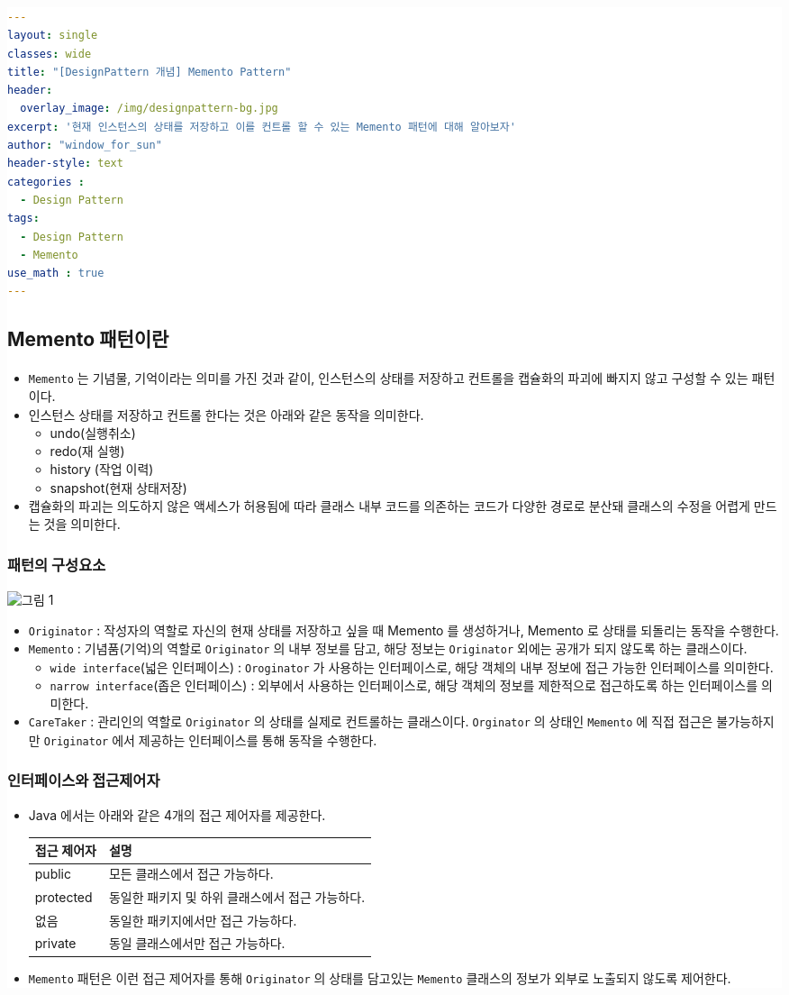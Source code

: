 ```yaml
--- 
layout: single
classes: wide
title: "[DesignPattern 개념] Memento Pattern"
header:
  overlay_image: /img/designpattern-bg.jpg
excerpt: '현재 인스턴스의 상태를 저장하고 이를 컨트롤 할 수 있는 Memento 패턴에 대해 알아보자'
author: "window_for_sun"
header-style: text
categories :
  - Design Pattern
tags:
  - Design Pattern
  - Memento
use_math : true
---  
```


## Memento 패턴이란
- `Memento` 는 기념물, 기억이라는 의미를 가진 것과 같이, 인스턴스의 상태를 저장하고 컨트롤을 캡슐화의 파괴에 빠지지 않고 구성할 수 있는 패턴이다.
- 인스턴스 상태를 저장하고 컨트롤 한다는 것은 아래와 같은 동작을 의미한다.
	- undo(실행취소)
	- redo(재 실행)
	- history (작업 이력)
	- snapshot(현재 상태저장)
- 캡슐화의 파괴는 의도하지 않은 액세스가 허용됨에 따라 클래스 내부 코드를 의존하는 코드가 다양한 경로로 분산돼 클래스의 수정을 어렵게 만드는 것을 의미한다.
	
### 패턴의 구성요소

![그림 1]({{site.baseurl}}/img/designpattern/2/concept_memento_1.png)

- `Originator` : 작성자의 역할로 자신의 현재 상태를 저장하고 싶을 때 Memento 를 생성하거나, Memento 로 상태를 되돌리는 동작을 수행한다.
- `Memento` : 기념품(기억)의 역할로 `Originator` 의 내부 정보를 담고, 해당 정보는 `Originator` 외에는 공개가 되지 않도록 하는 클래스이다.
	- `wide interface`(넓은 인터페이스) : `Oroginator` 가 사용하는 인터페이스로, 해당 객체의 내부 정보에 접근 가능한 인터페이스를 의미한다.
	- `narrow interface`(좁은 인터페이스) : 외부에서 사용하는 인터페이스로, 해당 객체의 정보를 제한적으로 접근하도록 하는 인터페이스를 의미한다.
- `CareTaker` : 관리인의 역할로 `Originator` 의 상태를 실제로 컨트롤하는 클래스이다. `Orginator` 의 상태인 `Memento` 에 직접 접근은 불가능하지만 `Originator` 에서 제공하는 인터페이스를 통해 동작을 수행한다.

### 인터페이스와 접근제어자
- Java 에서는 아래와 같은 4개의 접근 제어자를 제공한다.

	접근 제어자|설명
	---|---
	public|모든 클래스에서 접근 가능하다.
	protected|동일한 패키지 및 하위 클래스에서 접근 가능하다.
	없음|동일한 패키지에서만 접근 가능하다.
	private|동일 클래스에서만 접근 가능하다.
	
- `Memento` 패턴은 이런 접근 제어자를 통해 `Originator` 의 상태를 담고있는 `Memento` 클래스의 정보가 외부로 노출되지 않도록 제어한다.
